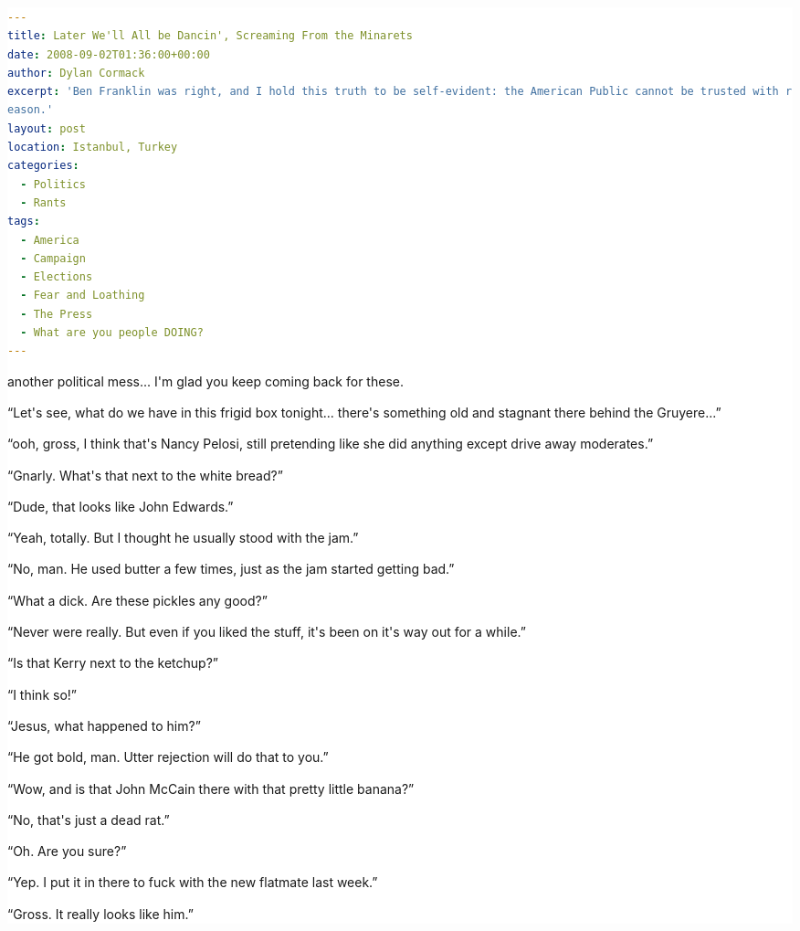 ```yaml
---
title: Later We'll All be Dancin', Screaming From the Minarets
date: 2008-09-02T01:36:00+00:00
author: Dylan Cormack
excerpt: 'Ben Franklin was right, and I hold this truth to be self-evident: the American Public cannot be trusted with reason.'
layout: post
location: Istanbul, Turkey
categories:
  - Politics
  - Rants
tags:
  - America
  - Campaign
  - Elections
  - Fear and Loathing
  - The Press
  - What are you people DOING?
---
```

another political mess... I'm glad you keep coming back for these.

“Let's see, what do we have in this frigid box tonight... there's something old and stagnant there behind the Gruyere...”

“ooh, gross, I think that's Nancy Pelosi, still pretending like she did anything except drive away moderates.”

“Gnarly. What's that next to the white bread?”

“Dude, that looks like John Edwards.”

“Yeah, totally. But I thought he usually stood with the jam.”

“No, man. He used butter a few times, just as the jam started getting bad.”

“What a dick. Are these pickles any good?”

“Never were really. But even if you liked the stuff, it's been on it's way out for a while.”

“Is that Kerry next to the ketchup?”

“I think so!”

“Jesus, what happened to him?”

“He got bold, man. Utter rejection will do that to you.”

“Wow, and is that John McCain there with that pretty little banana?”

“No, that's just a dead rat.”

“Oh. Are you sure?”

“Yep. I put it in there to fuck with the new flatmate last week.”

“Gross. It really looks like him.”
